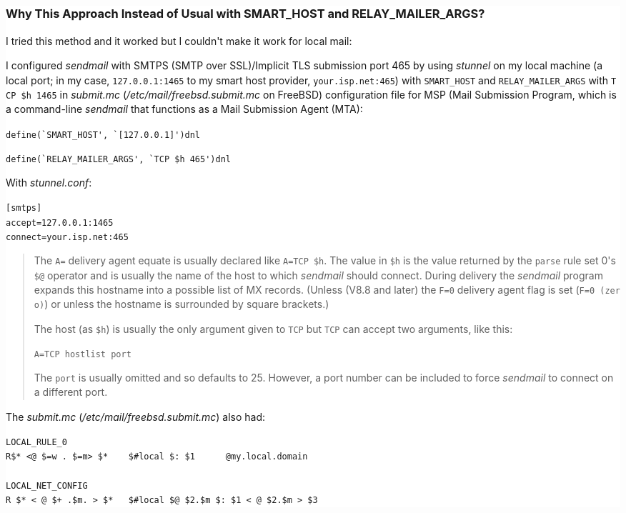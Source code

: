 
### Why This Approach Instead of Usual with SMART_HOST and RELAY_MAILER_ARGS? 

I tried this method and it worked but I couldn't make it work for local mail:

I configured *sendmail* with SMTPS (SMTP over SSL)/Implicit TLS submission
port 465 by using *stunnel* on my local machine (a local port; in my case,
`127.0.0.1:1465` to my smart host provider, `your.isp.net:465`) with
`SMART_HOST` and `RELAY_MAILER_ARGS` with `TCP $h 1465` in *submit.mc*
(*/etc/mail/freebsd.submit.mc* on FreeBSD) configuration file for MSP
(Mail Submission Program, which is a command-line *sendmail* that functions
as a Mail Submission Agent (MTA):

```
define(`SMART_HOST', `[127.0.0.1]')dnl
```

```
define(`RELAY_MAILER_ARGS', `TCP $h 465')dnl 
```

With *stunnel.conf*:

```
[smtps]
accept=127.0.0.1:1465
connect=your.isp.net:465
```

> The `A=` delivery agent equate is usually declared like `A=TCP $h`.
> The value in `$h` is the value returned by the `parse` rule set 0's `$@`
> operator and is usually the name of the host to which *sendmail* should connect. 
> During delivery the *sendmail* program expands this hostname into a possible
> list of MX records. (Unless (V8.8 and later) the `F=0` delivery agent flag
> is set (`F=0 (zero)`) or unless the hostname is surrounded by square brackets.)
> 
> The host (as `$h`) is usually the only argument given to `TCP` but `TCP`
> can accept two arguments, like this:
> 
> ```
> A=TCP hostlist port
> ```
> 
> The `port` is usually omitted and so defaults to 25.  However, a port number
> can be included to force *sendmail* to connect on a different port.


The *submit.mc* (*/etc/mail/freebsd.submit.mc*) also had:

```
LOCAL_RULE_0
R$* <@ $=w . $=m> $*    $#local $: $1      @my.local.domain

LOCAL_NET_CONFIG
R $* < @ $+ .$m. > $*   $#local $@ $2.$m $: $1 < @ $2.$m > $3
```
